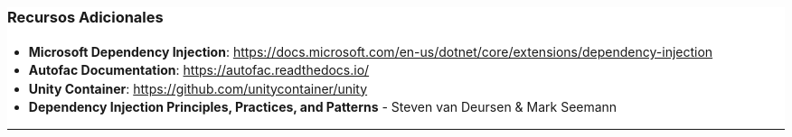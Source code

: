 ### Recursos Adicionales

- **Microsoft Dependency Injection**: https://docs.microsoft.com/en-us/dotnet/core/extensions/dependency-injection
- **Autofac Documentation**: https://autofac.readthedocs.io/
- **Unity Container**: https://github.com/unitycontainer/unity
- **Dependency Injection Principles, Practices, and Patterns** - Steven van Deursen & Mark Seemann

---

